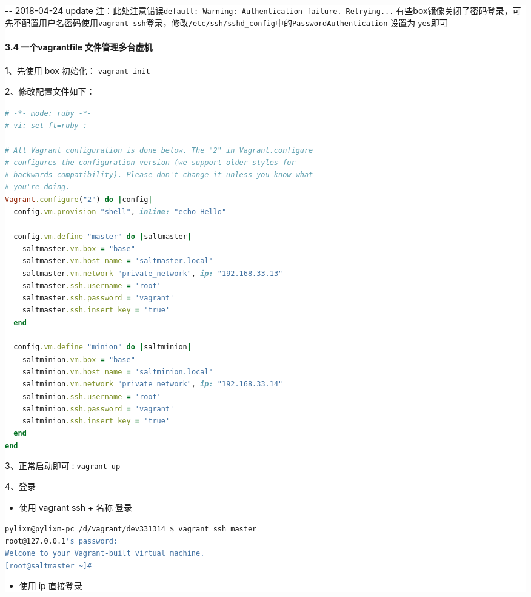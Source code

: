 -- 2018-04-24 update 
注：此处注意错误`default: Warning: Authentication failure. Retrying...`
有些box镜像关闭了密码登录，可先不配置用户名密码使用`vagrant ssh`登录，修改`/etc/ssh/sshd_config`中的`PasswordAuthentication` 设置为 `yes`即可

#### 3.4 一个vagrantfile 文件管理多台虚机

1、先使用 box 初始化： `vagrant init `

2、修改配置文件如下：

```ruby
# -*- mode: ruby -*-
# vi: set ft=ruby :

# All Vagrant configuration is done below. The "2" in Vagrant.configure
# configures the configuration version (we support older styles for
# backwards compatibility). Please don't change it unless you know what
# you're doing.
Vagrant.configure("2") do |config|
  config.vm.provision "shell", inline: "echo Hello"
  
  config.vm.define "master" do |saltmaster|
    saltmaster.vm.box = "base"
    saltmaster.vm.host_name = 'saltmaster.local'
    saltmaster.vm.network "private_network", ip: "192.168.33.13"
    saltmaster.ssh.username = 'root'
    saltmaster.ssh.password = 'vagrant'
    saltmaster.ssh.insert_key = 'true'
  end

  config.vm.define "minion" do |saltminion|
    saltminion.vm.box = "base"
    saltminion.vm.host_name = 'saltminion.local'
    saltminion.vm.network "private_network", ip: "192.168.33.14"
    saltminion.ssh.username = 'root'
    saltminion.ssh.password = 'vagrant'
    saltminion.ssh.insert_key = 'true'
  end
end
```

3、正常启动即可 : `vagrant up`

4、登录

- 使用 vagrant ssh + 名称 登录 
```bash
pylixm@pylixm-pc /d/vagrant/dev331314 $ vagrant ssh master
root@127.0.0.1's password:
Welcome to your Vagrant-built virtual machine.
[root@saltmaster ~]#
```

- 使用 ip 直接登录
 